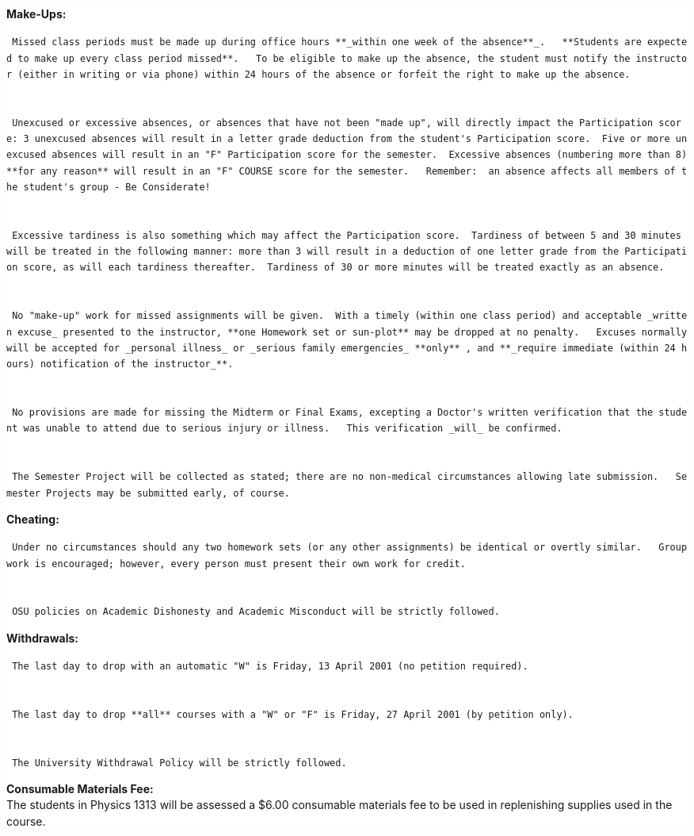   
**Make-Ups:**

     Missed class periods must be made up during office hours **_within one week of the absence**_.   **Students are expected to make up every class period missed**.   To be eligible to make up the absence, the student must notify the instructor (either in writing or via phone) within 24 hours of the absence or forfeit the right to make up the absence.
  
  
     Unexcused or excessive absences, or absences that have not been "made up", will directly impact the Participation score: 3 unexcused absences will result in a letter grade deduction from the student's Participation score.  Five or more unexcused absences will result in an "F" Participation score for the semester.  Excessive absences (numbering more than 8) **for any reason** will result in an "F" COURSE score for the semester.   Remember:  an absence affects all members of the student's group - Be Considerate!
  
  
     Excessive tardiness is also something which may affect the Participation score.  Tardiness of between 5 and 30 minutes will be treated in the following manner: more than 3 will result in a deduction of one letter grade from the Participation score, as will each tardiness thereafter.  Tardiness of 30 or more minutes will be treated exactly as an absence.
  
  
     No "make-up" work for missed assignments will be given.  With a timely (within one class period) and acceptable _written excuse_ presented to the instructor, **one Homework set or sun-plot** may be dropped at no penalty.   Excuses normally will be accepted for _personal illness_ or _serious family emergencies_ **only** , and **_require immediate (within 24 hours) notification of the instructor_**.
  
  
     No provisions are made for missing the Midterm or Final Exams, excepting a Doctor's written verification that the student was unable to attend due to serious injury or illness.   This verification _will_ be confirmed.
  
  
     The Semester Project will be collected as stated; there are no non-medical circumstances allowing late submission.   Semester Projects may be submitted early, of course.
  
  
**Cheating:**

     Under no circumstances should any two homework sets (or any other assignments) be identical or overtly similar.   Group work is encouraged; however, every person must present their own work for credit.
  
  
     OSU policies on Academic Dishonesty and Academic Misconduct will be strictly followed.
  
  
**Withdrawals:**

     The last day to drop with an automatic "W" is Friday, 13 April 2001 (no petition required).
  
  
     The last day to drop **all** courses with a "W" or "F" is Friday, 27 April 2001 (by petition only).
  
  
     The University Withdrawal Policy will be strictly followed.
  
**Consumable Materials Fee:**  
The students in Physics 1313 will be assessed a $6.00 consumable materials fee
to be used in replenishing supplies used in the course.  
  